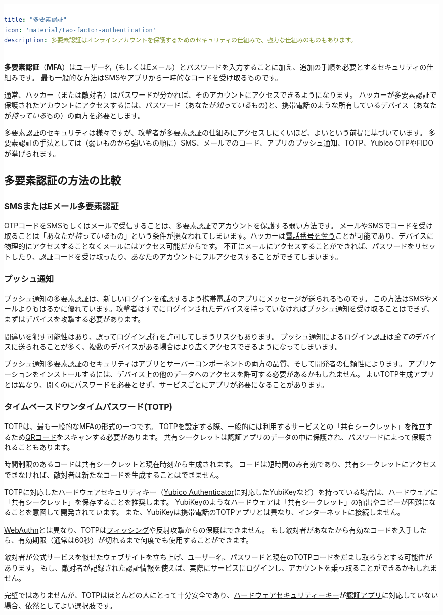 ```yaml
---
title: "多要素認証"
icon: 'material/two-factor-authentication'
description: 多要素認証はオンラインアカウントを保護するためのセキュリティの仕組みで、強力な仕組みのものもあります。
---
```


**多要素認証**（**MFA**）はユーザー名（もしくはEメール）とパスワードを入力することに加え、追加の手順を必要とするセキュリティの仕組みです。 最も一般的な方法はSMSやアプリから一時的なコードを受け取るものです。

通常、ハッカー（または敵対者）はパスワードが分かれば、そのアカウントにアクセスできるようになります。 ハッカーが多要素認証で保護されたアカウントにアクセスするには、パスワード（あなたが*知っている*もの)と、携帯電話のような所有しているデバイス（あなたが*持っている*もの）の両方を必要とします。

多要素認証のセキュリティは様々ですが、攻撃者が多要素認証の仕組みにアクセスしにくいほど、よいという前提に基づいています。 多要素認証の手法としては（弱いものから強いもの順に）SMS、メールでのコード、アプリのプッシュ通知、TOTP、Yubico OTPやFIDOが挙げられます。

## 多要素認証の方法の比較

### SMSまたはEメール多要素認証

OTPコードをSMSもしくはメールで受信することは、多要素認証でアカウントを保護する弱い方法です。 メールやSMSでコードを受け取ることは「あなたが*持っている*もの」という条件が損なわれてしまいます。ハッカーは[電話番号を奪う](https://en.wikipedia.org/wiki/SIM_swap_scam)ことが可能であり、デバイスに物理的にアクセスすることなくメールにはアクセス可能だからです。 不正にメールにアクセスすることができれば、パスワードをリセットしたり、認証コードを受け取ったり、あなたのアカウントにフルアクセスすることができてしまいます。

### プッシュ通知

プッシュ通知の多要素認証は、新しいログインを確認するよう携帯電話のアプリにメッセージが送られるものです。 この方法はSMSやメールよりもはるかに優れています。攻撃者はすでにログインされたデバイスを持っていなければプッシュ通知を受け取ることはできず、まずはデバイスを攻撃する必要があります。

間違いを犯す可能性はあり、誤ってログイン試行を許可してしまうリスクもあります。 プッシュ通知によるログイン認証は*全ての*デバイスに送られることが多く、複数のデバイスがある場合はより広くアクセスできるようになってしまいます。

プッシュ通知多要素認証のセキュリティはアプリとサーバーコンポーネントの両方の品質、そして開発者の信頼性によります。 アプリケーションをインストールするには、デバイス上の他のデータへのアクセスを許可する必要があるかもしれません。 よいTOTP生成アプリとは異なり、開くのにパスワードを必要とせず、サービスごとにアプリが必要になることがあります。

### タイムベースドワンタイムパスワード(TOTP)

TOTPは、最も一般的なMFAの形式の一つです。 TOTPを設定する際、一般的には利用するサービスとの「[共有シークレット](https://en.wikipedia.org/wiki/Shared_secret)」を確立するため[QRコード](https://en.wikipedia.org/wiki/QR_code)をスキャンする必要があります。 共有シークレットは認証アプリのデータの中に保護され、パスワードによって保護されることもあります。

時間制限のあるコードは共有シークレットと現在時刻から生成されます。 コードは短時間のみ有効であり、共有シークレットにアクセスできなければ、敵対者は新たなコードを生成することはできません。

TOTPに対応したハードウェアセキュリティキー（[Yubico Authenticator](https://yubico.com/products/yubico-authenticator)に対応したYubiKeyなど）を持っている場合は、ハードウェアに「共有シークレット」を保存することを推奨します。 YubiKeyのようなハードウェアは「共有シークレット」の抽出やコピーが困難になることを意図して開発されています。 また、YubiKeyは携帯電話のTOTPアプリとは異なり、インターネットに接続しません。

[WebAuthn](#fido-fast-identity-online)とは異なり、TOTPは[フィッシング](https://en.wikipedia.org/wiki/Phishing)や反射攻撃からの保護はできません。 もし敵対者があなたから有効なコードを入手したら、有効期限（通常は60秒）が切れるまで何度でも使用することができます。

敵対者が公式サービスを似せたウェブサイトを立ち上げ、ユーザー名、パスワードと現在のTOTPコードをだまし取ろうとする可能性があります。 もし、敵対者が記録された認証情報を使えば、実際にサービスにログインし、アカウントを乗っ取ることができるかもしれません。

完璧ではありませんが、TOTPはほとんどの人にとって十分安全であり、[ハードウェアセキュリティーキー](../security-keys.md)が[認証アプリ](../multi-factor-authentication.md)に対応していない場合、依然としてよい選択肢です。
